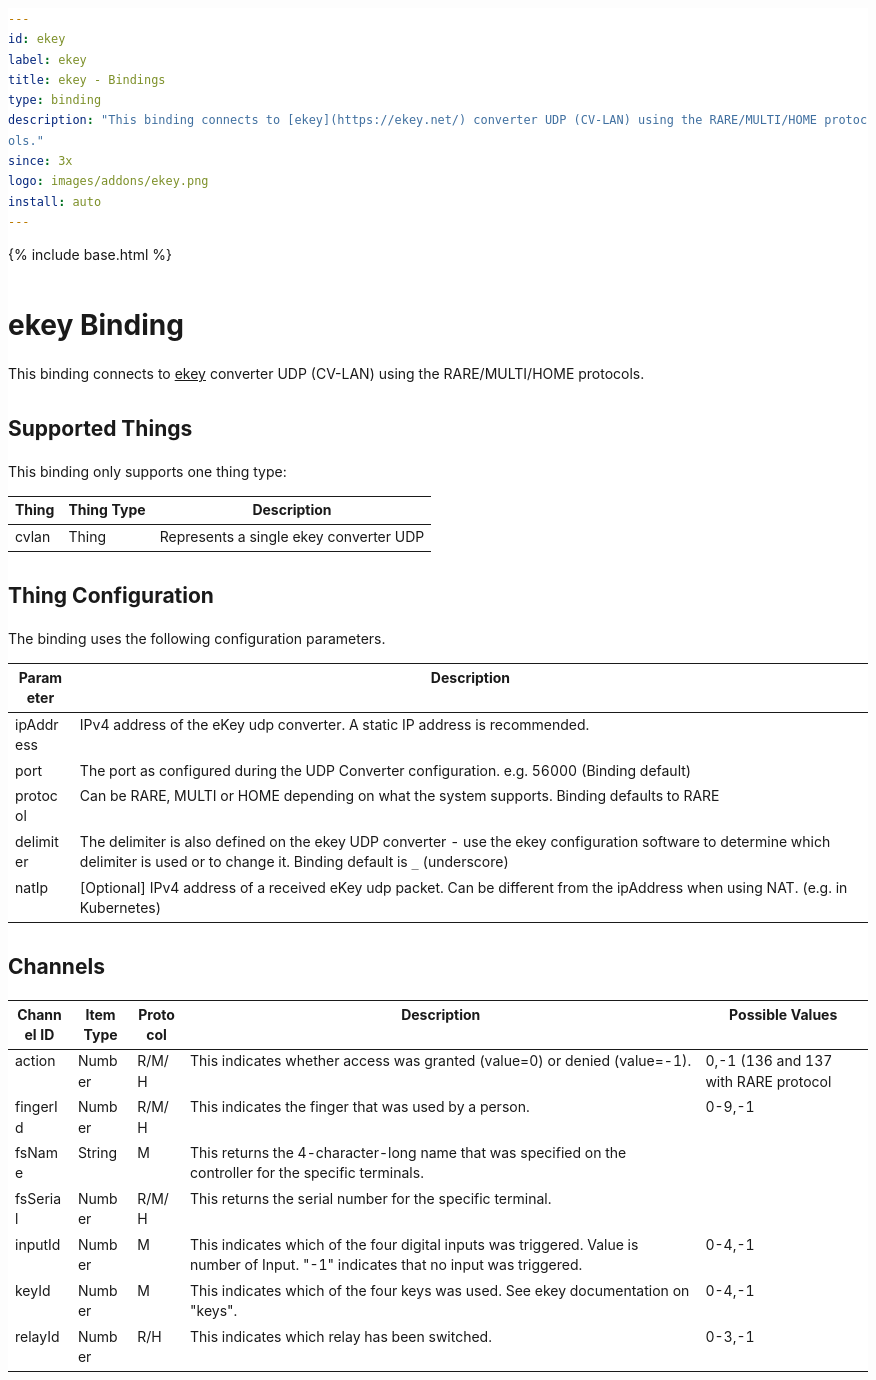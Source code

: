 ```yaml
---
id: ekey
label: ekey
title: ekey - Bindings
type: binding
description: "This binding connects to [ekey](https://ekey.net/) converter UDP (CV-LAN) using the RARE/MULTI/HOME protocols."
since: 3x
logo: images/addons/ekey.png
install: auto
---
```




{% include base.html %}

# ekey Binding

<AddonLogo />

This binding connects to [ekey](https://ekey.net/) converter UDP (CV-LAN) using the RARE/MULTI/HOME protocols.

## Supported Things

This binding only supports one thing type:

| Thing | Thing Type | Description                            |
|-------|------------|----------------------------------------|
| cvlan | Thing      | Represents a single ekey converter UDP |

## Thing Configuration

The binding uses the following configuration parameters.

| Parameter | Description                                                                                                                                                                              |
|-----------|------------------------------------------------------------------------------------------------------------------------------------------------------------------------------------------|
| ipAddress | IPv4 address of the eKey udp converter.  A static IP address is recommended.                                                                                                             |
| port      | The port as configured during the UDP Converter configuration.  e.g. 56000 (Binding default)                                                                                             |
| protocol  | Can be RARE, MULTI or HOME depending on what the system supports. Binding defaults to RARE                                                                                               |
| delimiter | The delimiter is also defined on the ekey UDP converter - use the ekey configuration software to determine which delimiter is used or to change it.  Binding default is `_` (underscore) |
| natIp     | [Optional] IPv4 address of a received eKey udp packet. Can be different from the ipAddress when using NAT. (e.g. in Kubernetes)                                                          |

## Channels

| Channel ID | Item Type | Protocol | Description                                                                                                                                                                                                                                           | Possible Values                      |
|------------|-----------|----------|-------------------------------------------------------------------------------------------------------------------------------------------------------------------------------------------------------------------------------------------------------|--------------------------------------|
| action     | Number    | R/M/H    | This indicates whether access was granted (value=0) or denied (value=-1).                                                                                                                                                                             | 0,-1 (136 and 137 with RARE protocol |
| fingerId   | Number    | R/M/H    | This indicates the finger that was used by a person.                                                                                                                                                                                                  | 0-9,-1                               |
| fsName     | String    | M        | This returns the 4-character-long name that was specified on the controller for the specific terminals.                                                                                                                                               |                                      |
| fsSerial   | Number    | R/M/H    | This returns the serial number for the specific terminal.                                                                                                                                                                                             |                                      |
| inputId    | Number    | M        | This indicates which of the four digital inputs was triggered. Value is number of Input. "-1" indicates that no input was triggered.                                                                                                                  | 0-4,-1                               |
| keyId      | Number    | M        | This indicates which of the four keys was used. See ekey documentation on "keys".                                                                                                                                                                     | 0-4,-1                               |
| relayId    | Number    | R/H      | This indicates which relay has been switched.                                                                                                                                                                                                         | 0-3,-1                               |